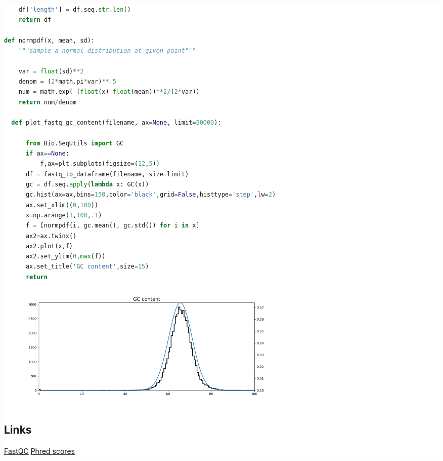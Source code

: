 ```python
    df['length'] = df.seq.str.len()
    return df

def normpdf(x, mean, sd):
    """sample a normal distribution at given point"""

    var = float(sd)**2
    denom = (2*math.pi*var)**.5
    num = math.exp(-(float(x)-float(mean))**2/(2*var))
    return num/denom

  def plot_fastq_gc_content(filename, ax=None, limit=50000):

      from Bio.SeqUtils import GC
      if ax==None:
          f,ax=plt.subplots(figsize=(12,5))
      df = fastq_to_dataframe(filename, size=limit)
      gc = df.seq.apply(lambda x: GC(x))  
      gc.hist(ax=ax,bins=150,color='black',grid=False,histtype='step',lw=2)
      ax.set_xlim((0,100))    
      x=np.arange(1,100,.1)
      f = [normpdf(i, gc.mean(), gc.std()) for i in x]    
      ax2=ax.twinx()   
      ax2.plot(x,f)
      ax2.set_ylim(0,max(f))
      ax.set_title('GC content',size=15)
      return
```

<div style="width: 580px;">
 <a href="/img/fastq_gc.png"> <img src="/img/fastq_gc.png" width="550px"></a>
</div>

## Links

[FastQC](https://www.bioinformatics.babraham.ac.uk/projects/fastqc/)
[Phred scores](https://en.wikipedia.org/wiki/Phred_quality_score)
